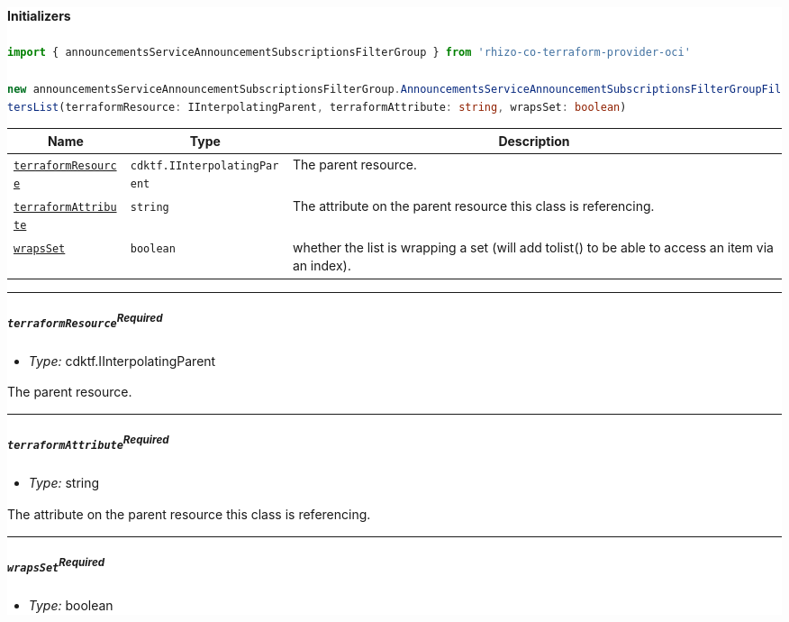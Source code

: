 #### Initializers <a name="Initializers" id="rhizo-co-terraform-provider-oci.announcementsServiceAnnouncementSubscriptionsFilterGroup.AnnouncementsServiceAnnouncementSubscriptionsFilterGroupFiltersList.Initializer"></a>

```typescript
import { announcementsServiceAnnouncementSubscriptionsFilterGroup } from 'rhizo-co-terraform-provider-oci'

new announcementsServiceAnnouncementSubscriptionsFilterGroup.AnnouncementsServiceAnnouncementSubscriptionsFilterGroupFiltersList(terraformResource: IInterpolatingParent, terraformAttribute: string, wrapsSet: boolean)
```

| **Name** | **Type** | **Description** |
| --- | --- | --- |
| <code><a href="#rhizo-co-terraform-provider-oci.announcementsServiceAnnouncementSubscriptionsFilterGroup.AnnouncementsServiceAnnouncementSubscriptionsFilterGroupFiltersList.Initializer.parameter.terraformResource">terraformResource</a></code> | <code>cdktf.IInterpolatingParent</code> | The parent resource. |
| <code><a href="#rhizo-co-terraform-provider-oci.announcementsServiceAnnouncementSubscriptionsFilterGroup.AnnouncementsServiceAnnouncementSubscriptionsFilterGroupFiltersList.Initializer.parameter.terraformAttribute">terraformAttribute</a></code> | <code>string</code> | The attribute on the parent resource this class is referencing. |
| <code><a href="#rhizo-co-terraform-provider-oci.announcementsServiceAnnouncementSubscriptionsFilterGroup.AnnouncementsServiceAnnouncementSubscriptionsFilterGroupFiltersList.Initializer.parameter.wrapsSet">wrapsSet</a></code> | <code>boolean</code> | whether the list is wrapping a set (will add tolist() to be able to access an item via an index). |

---

##### `terraformResource`<sup>Required</sup> <a name="terraformResource" id="rhizo-co-terraform-provider-oci.announcementsServiceAnnouncementSubscriptionsFilterGroup.AnnouncementsServiceAnnouncementSubscriptionsFilterGroupFiltersList.Initializer.parameter.terraformResource"></a>

- *Type:* cdktf.IInterpolatingParent

The parent resource.

---

##### `terraformAttribute`<sup>Required</sup> <a name="terraformAttribute" id="rhizo-co-terraform-provider-oci.announcementsServiceAnnouncementSubscriptionsFilterGroup.AnnouncementsServiceAnnouncementSubscriptionsFilterGroupFiltersList.Initializer.parameter.terraformAttribute"></a>

- *Type:* string

The attribute on the parent resource this class is referencing.

---

##### `wrapsSet`<sup>Required</sup> <a name="wrapsSet" id="rhizo-co-terraform-provider-oci.announcementsServiceAnnouncementSubscriptionsFilterGroup.AnnouncementsServiceAnnouncementSubscriptionsFilterGroupFiltersList.Initializer.parameter.wrapsSet"></a>

- *Type:* boolean
